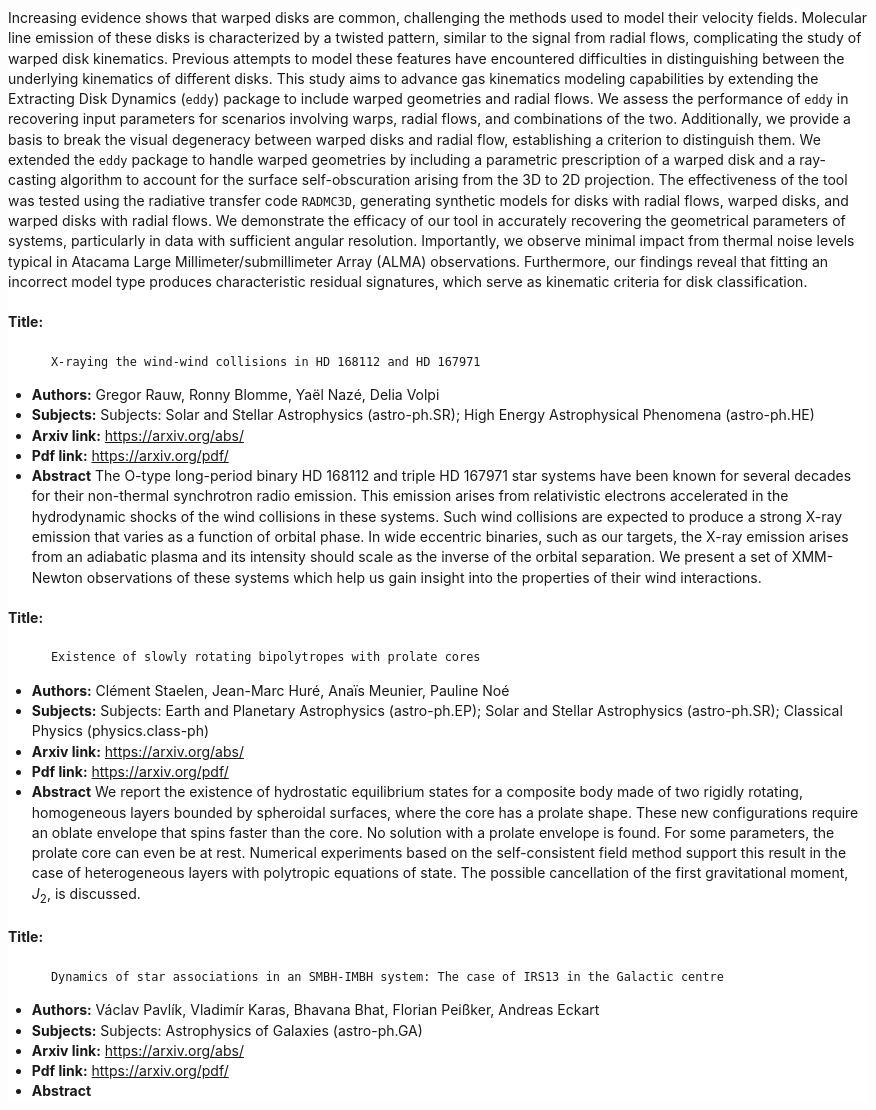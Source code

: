  Increasing evidence shows that warped disks are common, challenging the methods used to model their velocity fields. Molecular line emission of these disks is characterized by a twisted pattern, similar to the signal from radial flows, complicating the study of warped disk kinematics. Previous attempts to model these features have encountered difficulties in distinguishing between the underlying kinematics of different disks. This study aims to advance gas kinematics modeling capabilities by extending the Extracting Disk Dynamics ($\texttt{eddy}$) package to include warped geometries and radial flows. We assess the performance of $\texttt{eddy}$ in recovering input parameters for scenarios involving warps, radial flows, and combinations of the two. Additionally, we provide a basis to break the visual degeneracy between warped disks and radial flow, establishing a criterion to distinguish them. We extended the $\texttt{eddy}$ package to handle warped geometries by including a parametric prescription of a warped disk and a ray-casting algorithm to account for the surface self-obscuration arising from the 3D to 2D projection. The effectiveness of the tool was tested using the radiative transfer code $\texttt{RADMC3D}$, generating synthetic models for disks with radial flows, warped disks, and warped disks with radial flows. We demonstrate the efficacy of our tool in accurately recovering the geometrical parameters of systems, particularly in data with sufficient angular resolution. Importantly, we observe minimal impact from thermal noise levels typical in Atacama Large Millimeter/submillimeter Array (ALMA) observations. Furthermore, our findings reveal that fitting an incorrect model type produces characteristic residual signatures, which serve as kinematic criteria for disk classification.
#### Title:
          X-raying the wind-wind collisions in HD 168112 and HD 167971
 - **Authors:** Gregor Rauw, Ronny Blomme, Yaël Nazé, Delia Volpi
 - **Subjects:** Subjects:
Solar and Stellar Astrophysics (astro-ph.SR); High Energy Astrophysical Phenomena (astro-ph.HE)
 - **Arxiv link:** https://arxiv.org/abs/
 - **Pdf link:** https://arxiv.org/pdf/
 - **Abstract**
 The O-type long-period binary HD 168112 and triple HD 167971 star systems have been known for several decades for their non-thermal synchrotron radio emission. This emission arises from relativistic electrons accelerated in the hydrodynamic shocks of the wind collisions in these systems. Such wind collisions are expected to produce a strong X-ray emission that varies as a function of orbital phase. In wide eccentric binaries, such as our targets, the X-ray emission arises from an adiabatic plasma and its intensity should scale as the inverse of the orbital separation. We present a set of XMM-Newton observations of these systems which help us gain insight into the properties of their wind interactions.
#### Title:
          Existence of slowly rotating bipolytropes with prolate cores
 - **Authors:** Clément Staelen, Jean-Marc Huré, Anaïs Meunier, Pauline Noé
 - **Subjects:** Subjects:
Earth and Planetary Astrophysics (astro-ph.EP); Solar and Stellar Astrophysics (astro-ph.SR); Classical Physics (physics.class-ph)
 - **Arxiv link:** https://arxiv.org/abs/
 - **Pdf link:** https://arxiv.org/pdf/
 - **Abstract**
 We report the existence of hydrostatic equilibrium states for a composite body made of two rigidly rotating, homogeneous layers bounded by spheroidal surfaces, where the core has a prolate shape. These new configurations require an oblate envelope that spins faster than the core. No solution with a prolate envelope is found. For some parameters, the prolate core can even be at rest. Numerical experiments based on the self-consistent field method support this result in the case of heterogeneous layers with polytropic equations of state. The possible cancellation of the first gravitational moment, $J_2$, is discussed.
#### Title:
          Dynamics of star associations in an SMBH-IMBH system: The case of IRS13 in the Galactic centre
 - **Authors:** Václav Pavlík, Vladimír Karas, Bhavana Bhat, Florian Peißker, Andreas Eckart
 - **Subjects:** Subjects:
Astrophysics of Galaxies (astro-ph.GA)
 - **Arxiv link:** https://arxiv.org/abs/
 - **Pdf link:** https://arxiv.org/pdf/
 - **Abstract**